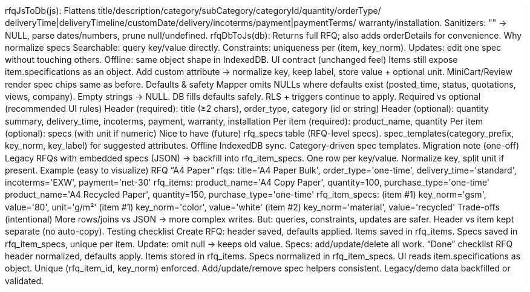 rfqJsToDb(js):
Flattens title/description/category/subCategory/categoryId/quantity/orderType/ deliveryTime|deliveryTimeline/customDate/delivery/incoterms/payment|paymentTerms/ warranty/installation.
Sanitizers: "" → NULL, parse dates/numbers, prune null/undefined.
rfqDbToJs(db):
Returns full RFQ; also adds orderDetails for convenience.
Why normalize specs
Searchable: query key/value directly.
Constraints: uniqueness per (item, key_norm).
Updates: edit one spec without touching others.
Offline: same object shape in IndexedDB.
UI contract (unchanged feel)
Items still expose item.specifications as an object.
Add custom attribute → normalize key, keep label, store value + optional unit.
MiniCart/Review render spec chips same as before.
Defaults & safety
Mapper omits NULLs where defaults exist (posted_time, status, quotations, views, company).
Empty strings → NULL.
DB fills defaults safely.
RLS + triggers continue to apply.
Required vs optional (recommended UI rules)
Header (required): title (≥2 chars), order_type, category (id or string)
Header (optional): quantity summary, delivery_time, incoterms, payment, warranty, installation
Per item (required): product_name, quantity
Per item (optional): specs (with unit if numeric)
Nice to have (future)
rfq_specs table (RFQ-level specs).
spec_templates(category_prefix, key_norm, key_label) for suggested attributes.
Offline IndexedDB sync.
Category-driven spec templates.
Migration note (one-off)
Legacy RFQs with embedded specs (JSON) → backfill into rfq_item_specs.
One row per key/value.
Normalize key, split unit if present.
Example (easy to visualize)
RFQ “A4 Paper”
rfqs:
title='A4 Paper Bulk', order_type='one-time', delivery_time='standard',
incoterms='EXW', payment='net-30'
rfq_items:
product_name='A4 Copy Paper', quantity=100, purchase_type='one-time'
product_name='A4 Recycled Paper', quantity=150, purchase_type='one-time'
rfq_item_specs:
(item #1) key_norm='gsm', value='80', unit='g/m²'
(item #1) key_norm='color', value='white'
(item #2) key_norm='material', value='recycled'
Trade-offs (intentional)
More rows/joins vs JSON → more complex writes.
But: queries, constraints, updates are safer.
Header vs item kept separate (no auto-copy).
Testing checklist
Create RFQ: header saved, defaults applied.
Items saved in rfq_items.
Specs saved in rfq_item_specs, unique per item.
Update: omit null → keeps old value.
Specs: add/update/delete all work.
“Done” checklist
RFQ header normalized, defaults apply.
Items stored in rfq_items.
Specs normalized in rfq_item_specs.
UI reads item.specifications as object.
Unique (rfq_item_id, key_norm) enforced.
Add/update/remove spec helpers consistent.
Legacy/demo data backfilled or validated.
